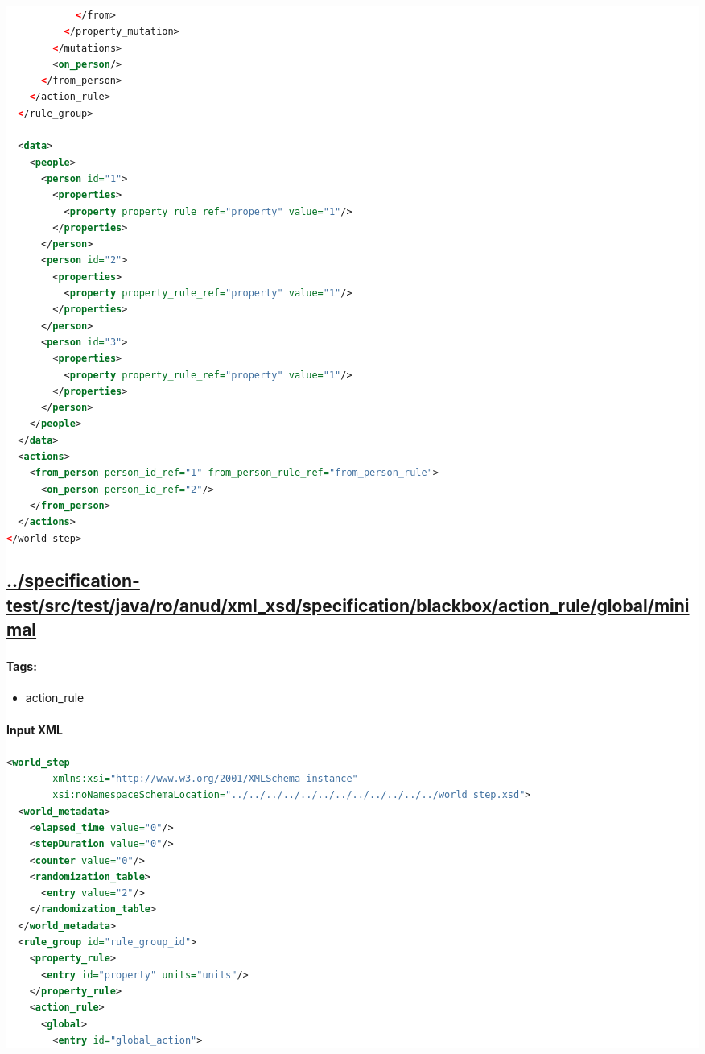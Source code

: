 ```xml
            </from>
          </property_mutation>
        </mutations>
        <on_person/>
      </from_person>
    </action_rule>
  </rule_group>

  <data>
    <people>
      <person id="1">
        <properties>
          <property property_rule_ref="property" value="1"/>
        </properties>
      </person>
      <person id="2">
        <properties>
          <property property_rule_ref="property" value="1"/>
        </properties>
      </person>
      <person id="3">
        <properties>
          <property property_rule_ref="property" value="1"/>
        </properties>
      </person>
    </people>
  </data>
  <actions>
    <from_person person_id_ref="1" from_person_rule_ref="from_person_rule">
      <on_person person_id_ref="2"/>
    </from_person>
  </actions>
</world_step>
```

## [../specification-test/src/test/java/ro/anud/xml_xsd/specification/blackbox/action_rule/global/minimal](./..__specification-test__src__test__java__ro__anud__xml_xsd__specification__blackbox__action_rule__global__minimal.md)

#### Tags:
- action_rule

#### Input XML
```xml
<world_step
        xmlns:xsi="http://www.w3.org/2001/XMLSchema-instance"
        xsi:noNamespaceSchemaLocation="../../../../../../../../../../../../world_step.xsd">
  <world_metadata>
    <elapsed_time value="0"/>
    <stepDuration value="0"/>
    <counter value="0"/>
    <randomization_table>
      <entry value="2"/>
    </randomization_table>
  </world_metadata>
  <rule_group id="rule_group_id">
    <property_rule>
      <entry id="property" units="units"/>
    </property_rule>
    <action_rule>
      <global>
        <entry id="global_action">
```